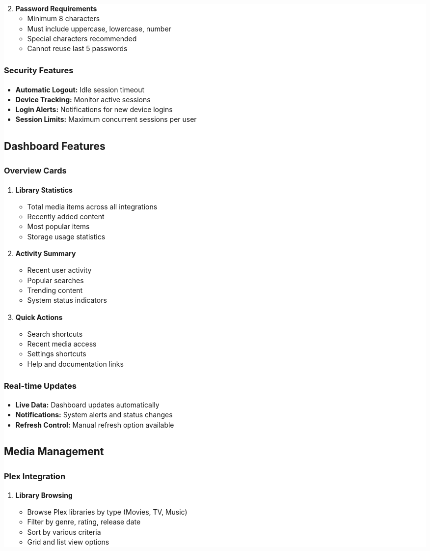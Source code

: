 2. **Password Requirements**
   - Minimum 8 characters
   - Must include uppercase, lowercase, number
   - Special characters recommended
   - Cannot reuse last 5 passwords

### Security Features

- **Automatic Logout:** Idle session timeout
- **Device Tracking:** Monitor active sessions
- **Login Alerts:** Notifications for new device logins
- **Session Limits:** Maximum concurrent sessions per user

## Dashboard Features

### Overview Cards

1. **Library Statistics**

   - Total media items across all integrations
   - Recently added content
   - Most popular items
   - Storage usage statistics

2. **Activity Summary**

   - Recent user activity
   - Popular searches
   - Trending content
   - System status indicators

3. **Quick Actions**
   - Search shortcuts
   - Recent media access
   - Settings shortcuts
   - Help and documentation links

### Real-time Updates

- **Live Data:** Dashboard updates automatically
- **Notifications:** System alerts and status changes
- **Refresh Control:** Manual refresh option available

## Media Management

### Plex Integration

1. **Library Browsing**

   - Browse Plex libraries by type (Movies, TV, Music)
   - Filter by genre, rating, release date
   - Sort by various criteria
   - Grid and list view options
